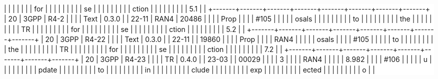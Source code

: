 |       |       |       |       |       |       | for   |       |
|       |       |       |       |       |       | se    |       |
|       |       |       |       |       |       | ction |       |
|       |       |       |       |       |       | 5.1   |       |
+-------+-------+-------+-------+-------+-------+-------+-------+
| 20    | 3GPP  | R4-2  |       |       |       | Text  | 0.3.0 |
| 22-11 | RAN4  | 20486 |       |       |       | Prop  |       |
|       | \#105 |       |       |       |       | osals |       |
|       |       |       |       |       |       | to    |       |
|       |       |       |       |       |       | the   |       |
|       |       |       |       |       |       | TR    |       |
|       |       |       |       |       |       | for   |       |
|       |       |       |       |       |       | se    |       |
|       |       |       |       |       |       | ction |       |
|       |       |       |       |       |       | 5.2   |       |
+-------+-------+-------+-------+-------+-------+-------+-------+
| 20    | 3GPP  | R4-22 |       |       |       | Text  | 0.3.0 |
| 22-11 |       | 19860 |       |       |       | Prop  |       |
|       | RAN4  |       |       |       |       | osals |       |
|       | \#105 |       |       |       |       | to    |       |
|       |       |       |       |       |       | the   |       |
|       |       |       |       |       |       | TR    |       |
|       |       |       |       |       |       | for   |       |
|       |       |       |       |       |       | se    |       |
|       |       |       |       |       |       | ction |       |
|       |       |       |       |       |       | 7.2   |       |
+-------+-------+-------+-------+-------+-------+-------+-------+
| 20    | 3GPP  | R4-23 |       |       |       | TR    | 0.4.0 |
| 23-03 |       | 00029 |       |       |       | 3     |       |
|       | RAN4  |       |       |       |       | 8.982 |       |
|       | \#106 |       |       |       |       | u     |       |
|       |       |       |       |       |       | pdate |       |
|       |       |       |       |       |       | to    |       |
|       |       |       |       |       |       | in    |       |
|       |       |       |       |       |       | clude |       |
|       |       |       |       |       |       | exp   |       |
|       |       |       |       |       |       | ected |       |
|       |       |       |       |       |       | o     |       |